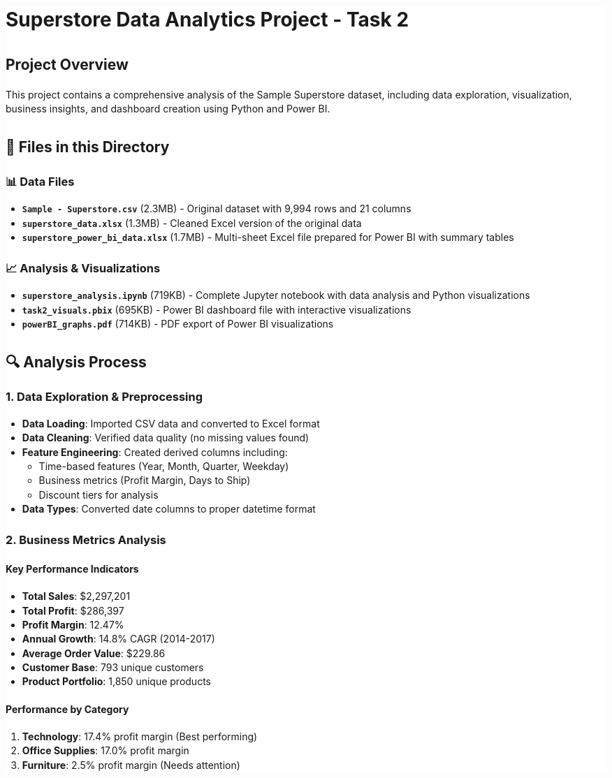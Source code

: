 # Superstore Data Analytics Project - Task 2

## Project Overview

This project contains a comprehensive analysis of the Sample Superstore dataset, including data exploration, visualization, business insights, and dashboard creation using Python and Power BI.

## 📁 Files in this Directory

### 📊 Data Files
- **`Sample - Superstore.csv`** (2.3MB) - Original dataset with 9,994 rows and 21 columns
- **`superstore_data.xlsx`** (1.3MB) - Cleaned Excel version of the original data
- **`superstore_power_bi_data.xlsx`** (1.7MB) - Multi-sheet Excel file prepared for Power BI with summary tables

### 📈 Analysis & Visualizations
- **`superstore_analysis.ipynb`** (719KB) - Complete Jupyter notebook with data analysis and Python visualizations
- **`task2_visuals.pbix`** (695KB) - Power BI dashboard file with interactive visualizations
- **`powerBI_graphs.pdf`** (714KB) - PDF export of Power BI visualizations

## 🔍 Analysis Process

### 1. Data Exploration & Preprocessing
- **Data Loading**: Imported CSV data and converted to Excel format
- **Data Cleaning**: Verified data quality (no missing values found)
- **Feature Engineering**: Created derived columns including:
  - Time-based features (Year, Month, Quarter, Weekday)
  - Business metrics (Profit Margin, Days to Ship)
  - Discount tiers for analysis
- **Data Types**: Converted date columns to proper datetime format

### 2. Business Metrics Analysis

#### Key Performance Indicators
- **Total Sales**: $2,297,201
- **Total Profit**: $286,397
- **Profit Margin**: 12.47%
- **Annual Growth**: 14.8% CAGR (2014-2017)
- **Average Order Value**: $229.86
- **Customer Base**: 793 unique customers
- **Product Portfolio**: 1,850 unique products

#### Performance by Category
1. **Technology**: 17.4% profit margin (Best performing)
2. **Office Supplies**: 17.0% profit margin
3. **Furniture**: 2.5% profit margin (Needs attention)
